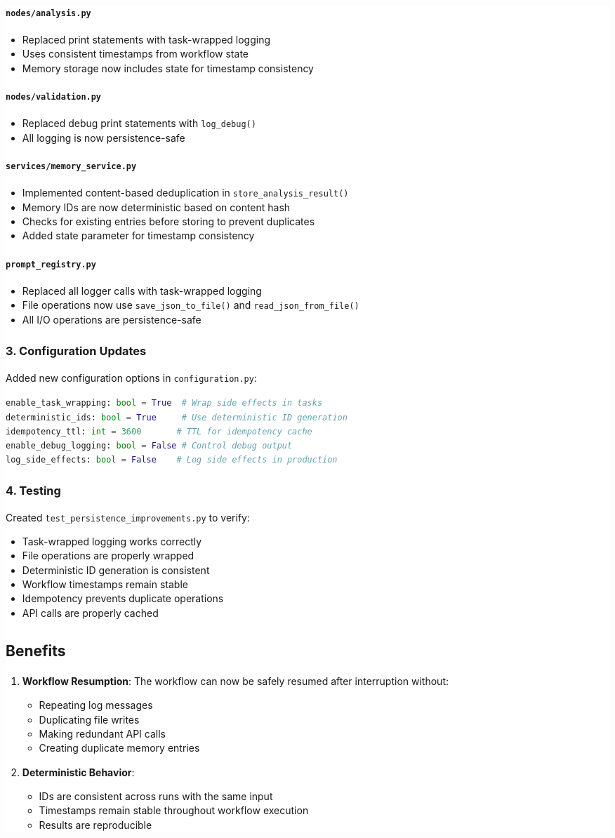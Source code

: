 #### `nodes/analysis.py`
- Replaced print statements with task-wrapped logging
- Uses consistent timestamps from workflow state
- Memory storage now includes state for timestamp consistency

#### `nodes/validation.py`
- Replaced debug print statements with `log_debug()`
- All logging is now persistence-safe

#### `services/memory_service.py`
- Implemented content-based deduplication in `store_analysis_result()`
- Memory IDs are now deterministic based on content hash
- Checks for existing entries before storing to prevent duplicates
- Added state parameter for timestamp consistency

#### `prompt_registry.py`
- Replaced all logger calls with task-wrapped logging
- File operations now use `save_json_to_file()` and `read_json_from_file()`
- All I/O operations are persistence-safe

### 3. Configuration Updates

Added new configuration options in `configuration.py`:
```python
enable_task_wrapping: bool = True  # Wrap side effects in tasks
deterministic_ids: bool = True     # Use deterministic ID generation
idempotency_ttl: int = 3600       # TTL for idempotency cache
enable_debug_logging: bool = False # Control debug output
log_side_effects: bool = False    # Log side effects in production
```

### 4. Testing

Created `test_persistence_improvements.py` to verify:
- Task-wrapped logging works correctly
- File operations are properly wrapped
- Deterministic ID generation is consistent
- Workflow timestamps remain stable
- Idempotency prevents duplicate operations
- API calls are properly cached

## Benefits

1. **Workflow Resumption**: The workflow can now be safely resumed after interruption without:
   - Repeating log messages
   - Duplicating file writes
   - Making redundant API calls
   - Creating duplicate memory entries

2. **Deterministic Behavior**: 
   - IDs are consistent across runs with the same input
   - Timestamps remain stable throughout workflow execution
   - Results are reproducible
